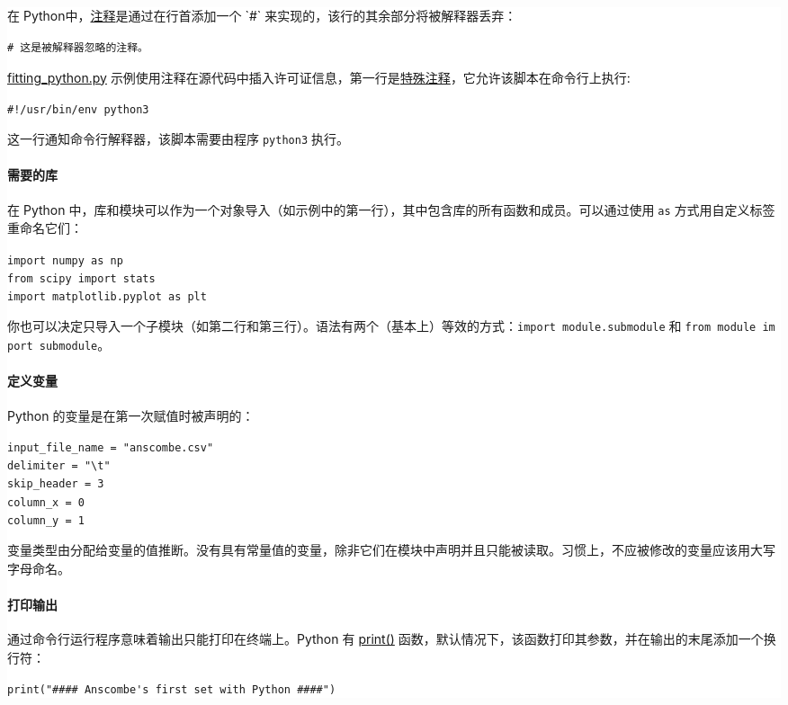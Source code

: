 
在 Python中，[注释](https://en.wikipedia.org/wiki/Comment_(computer_programming))是通过在行首添加一个 `#` 来实现的，该行的其余部分将被解释器丢弃：



```
# 这是被解释器忽略的注释。
```

[fitting\_python.py](https://gitlab.com/cristiano.fontana/polyglot_fit/-/blob/master/fitting_python.py) 示例使用注释在源代码中插入许可证信息，第一行是[特殊注释](https://en.wikipedia.org/wiki/Shebang_(Unix))，它允许该脚本在命令行上执行:



```
#!/usr/bin/env python3
```

这一行通知命令行解释器，该脚本需要由程序 `python3` 执行。


#### 需要的库


在 Python 中，库和模块可以作为一个对象导入（如示例中的第一行），其中包含库的所有函数和成员。可以通过使用 `as` 方式用自定义标签重命名它们：



```
import numpy as np
from scipy import stats
import matplotlib.pyplot as plt
```

你也可以决定只导入一个子模块（如第二行和第三行）。语法有两个（基本上）等效的方式：`import module.submodule` 和 `from module import submodule`。


#### 定义变量


Python 的变量是在第一次赋值时被声明的：



```
input_file_name = "anscombe.csv"
delimiter = "\t"
skip_header = 3
column_x = 0
column_y = 1
```

变量类型由分配给变量的值推断。没有具有常量值的变量，除非它们在模块中声明并且只能被读取。习惯上，不应被修改的变量应该用大写字母命名。


#### 打印输出


通过命令行运行程序意味着输出只能打印在终端上。Python 有 [print()](https://docs.python.org/3/library/functions.html#print) 函数，默认情况下，该函数打印其参数，并在输出的末尾添加一个换行符：



```
print("#### Anscombe's first set with Python ####")
```

